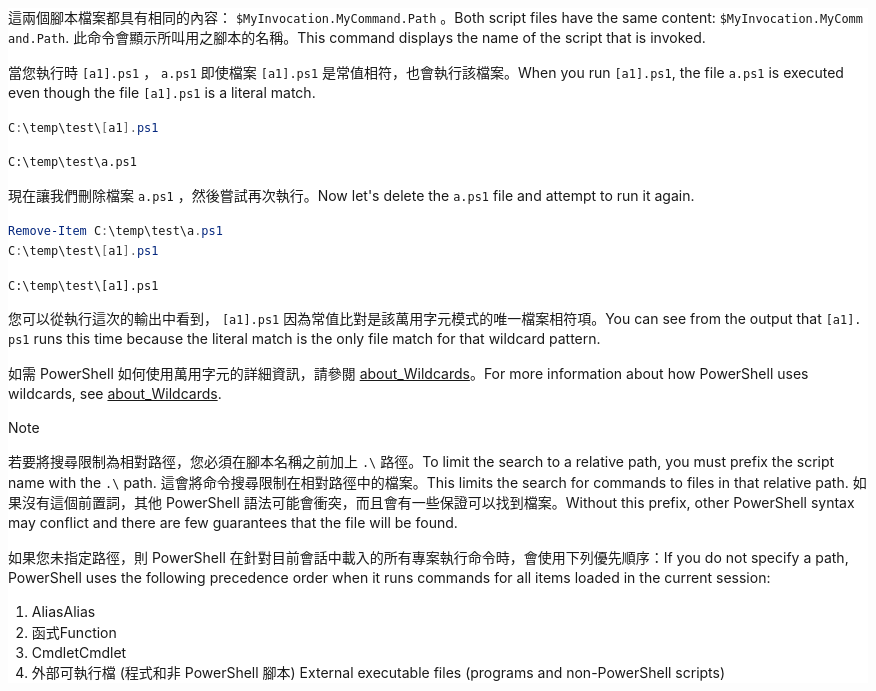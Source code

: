 <span data-ttu-id="e9674-123">這兩個腳本檔案都具有相同的內容： `$MyInvocation.MyCommand.Path` 。</span><span class="sxs-lookup"><span data-stu-id="e9674-123">Both script files have the same content: `$MyInvocation.MyCommand.Path`.</span></span>
<span data-ttu-id="e9674-124">此命令會顯示所叫用之腳本的名稱。</span><span class="sxs-lookup"><span data-stu-id="e9674-124">This command displays the name of the script that is invoked.</span></span>

<span data-ttu-id="e9674-125">當您執行時 `[a1].ps1` ， `a.ps1` 即使檔案 `[a1].ps1` 是常值相符，也會執行該檔案。</span><span class="sxs-lookup"><span data-stu-id="e9674-125">When you run `[a1].ps1`, the file `a.ps1` is executed even though the file `[a1].ps1` is a literal match.</span></span>

```powershell
C:\temp\test\[a1].ps1
```

```Output
C:\temp\test\a.ps1
```

<span data-ttu-id="e9674-126">現在讓我們刪除檔案 `a.ps1` ，然後嘗試再次執行。</span><span class="sxs-lookup"><span data-stu-id="e9674-126">Now let's delete the `a.ps1` file and attempt to run it again.</span></span>

```powershell
Remove-Item C:\temp\test\a.ps1
C:\temp\test\[a1].ps1
```

```Output
C:\temp\test\[a1].ps1
```

<span data-ttu-id="e9674-127">您可以從執行這次的輸出中看到， `[a1].ps1` 因為常值比對是該萬用字元模式的唯一檔案相符項。</span><span class="sxs-lookup"><span data-stu-id="e9674-127">You can see from the output that `[a1].ps1` runs this time because the literal match is the only file match for that wildcard pattern.</span></span>

<span data-ttu-id="e9674-128">如需 PowerShell 如何使用萬用字元的詳細資訊，請參閱 [about_Wildcards](about_Wildcards.md)。</span><span class="sxs-lookup"><span data-stu-id="e9674-128">For more information about how PowerShell uses wildcards, see [about_Wildcards](about_Wildcards.md).</span></span>

> [!NOTE]
> <span data-ttu-id="e9674-129">若要將搜尋限制為相對路徑，您必須在腳本名稱之前加上 `.\` 路徑。</span><span class="sxs-lookup"><span data-stu-id="e9674-129">To limit the search to a relative path, you must prefix the script name with the `.\` path.</span></span> <span data-ttu-id="e9674-130">這會將命令搜尋限制在相對路徑中的檔案。</span><span class="sxs-lookup"><span data-stu-id="e9674-130">This limits the search for commands to files in that relative path.</span></span> <span data-ttu-id="e9674-131">如果沒有這個前置詞，其他 PowerShell 語法可能會衝突，而且會有一些保證可以找到檔案。</span><span class="sxs-lookup"><span data-stu-id="e9674-131">Without this prefix, other PowerShell syntax may conflict and there are few guarantees that the file will be found.</span></span>

<span data-ttu-id="e9674-132">如果您未指定路徑，則 PowerShell 在針對目前會話中載入的所有專案執行命令時，會使用下列優先順序：</span><span class="sxs-lookup"><span data-stu-id="e9674-132">If you do not specify a path, PowerShell uses the following precedence order when it runs commands for all items loaded in the current session:</span></span>

  1. <span data-ttu-id="e9674-133">Alias</span><span class="sxs-lookup"><span data-stu-id="e9674-133">Alias</span></span>
  2. <span data-ttu-id="e9674-134">函式</span><span class="sxs-lookup"><span data-stu-id="e9674-134">Function</span></span>
  3. <span data-ttu-id="e9674-135">Cmdlet</span><span class="sxs-lookup"><span data-stu-id="e9674-135">Cmdlet</span></span>
  4. <span data-ttu-id="e9674-136">外部可執行檔 (程式和非 PowerShell 腳本) </span><span class="sxs-lookup"><span data-stu-id="e9674-136">External executable files (programs and non-PowerShell scripts)</span></span>
